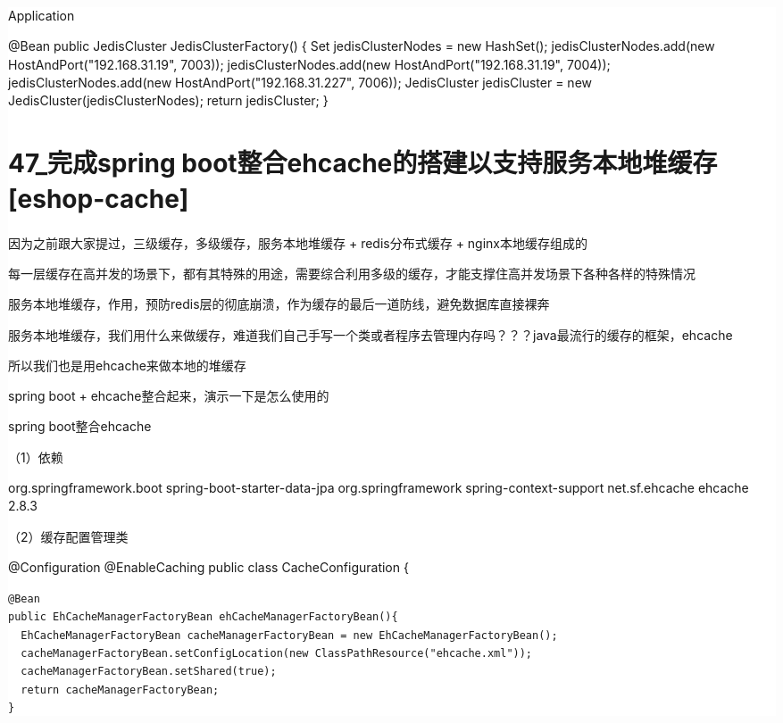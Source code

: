 Application

@Bean
public JedisCluster JedisClusterFactory() {
    Set<HostAndPort> jedisClusterNodes = new HashSet<HostAndPort>();
    jedisClusterNodes.add(new HostAndPort("192.168.31.19", 7003));
    jedisClusterNodes.add(new HostAndPort("192.168.31.19", 7004));
    jedisClusterNodes.add(new HostAndPort("192.168.31.227", 7006));
    JedisCluster jedisCluster = new JedisCluster(jedisClusterNodes);
    return jedisCluster;
}


# 47_完成spring boot整合ehcache的搭建以支持服务本地堆缓存[eshop-cache]



因为之前跟大家提过，三级缓存，多级缓存，服务本地堆缓存 + redis分布式缓存 + nginx本地缓存组成的

每一层缓存在高并发的场景下，都有其特殊的用途，需要综合利用多级的缓存，才能支撑住高并发场景下各种各样的特殊情况

服务本地堆缓存，作用，预防redis层的彻底崩溃，作为缓存的最后一道防线，避免数据库直接裸奔

服务本地堆缓存，我们用什么来做缓存，难道我们自己手写一个类或者程序去管理内存吗？？？java最流行的缓存的框架，ehcache

所以我们也是用ehcache来做本地的堆缓存

spring boot + ehcache整合起来，演示一下是怎么使用的

spring boot整合ehcache

（1）依赖

<dependency>
  <groupId>org.springframework.boot</groupId>
  <artifactId>spring-boot-starter-data-jpa</artifactId>
</dependency>
<dependency>
  <groupId>org.springframework</groupId>
  <artifactId>spring-context-support</artifactId>
</dependency>
<dependency>
  <groupId>net.sf.ehcache</groupId>
  <artifactId>ehcache</artifactId>
  <version>2.8.3</version>
</dependency>

（2）缓存配置管理类

@Configuration
@EnableCaching
public class CacheConfiguration {

    @Bean
    public EhCacheManagerFactoryBean ehCacheManagerFactoryBean(){
      EhCacheManagerFactoryBean cacheManagerFactoryBean = new EhCacheManagerFactoryBean();
      cacheManagerFactoryBean.setConfigLocation(new ClassPathResource("ehcache.xml"));
      cacheManagerFactoryBean.setShared(true);
      return cacheManagerFactoryBean;
    }
   
